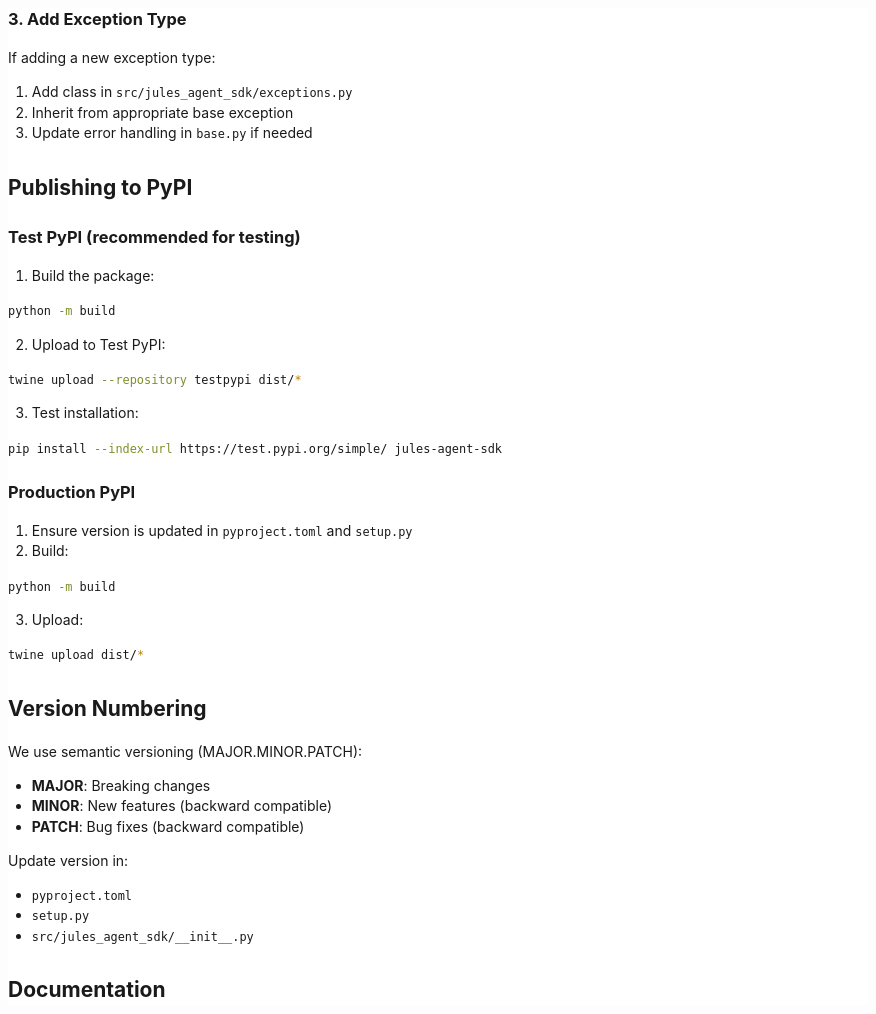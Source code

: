 ### 3. Add Exception Type

If adding a new exception type:

1. Add class in `src/jules_agent_sdk/exceptions.py`
2. Inherit from appropriate base exception
3. Update error handling in `base.py` if needed

## Publishing to PyPI

### Test PyPI (recommended for testing)

1. Build the package:
```bash
python -m build
```

2. Upload to Test PyPI:
```bash
twine upload --repository testpypi dist/*
```

3. Test installation:
```bash
pip install --index-url https://test.pypi.org/simple/ jules-agent-sdk
```

### Production PyPI

1. Ensure version is updated in `pyproject.toml` and `setup.py`
2. Build:
```bash
python -m build
```

3. Upload:
```bash
twine upload dist/*
```

## Version Numbering

We use semantic versioning (MAJOR.MINOR.PATCH):

- **MAJOR**: Breaking changes
- **MINOR**: New features (backward compatible)
- **PATCH**: Bug fixes (backward compatible)

Update version in:
- `pyproject.toml`
- `setup.py`
- `src/jules_agent_sdk/__init__.py`

## Documentation
